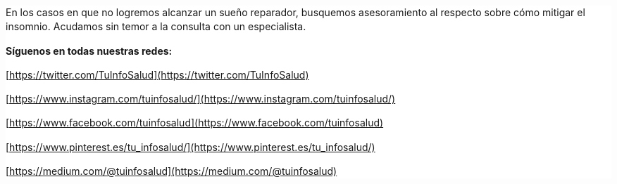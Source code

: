 En los casos en que no logremos alcanzar un sueño reparador, busquemos asesoramiento al respecto sobre cómo mitigar el insomnio. Acudamos sin temor a la consulta con un especialista.





**Síguenos en todas nuestras redes:**

[https://twitter.com/​TuInfoSalud](https://twitter.com/TuInfoSalud)

[https://www.instagram.com/​tuinfosalud/](https://www.instagram.com/tuinfosalud/)

[https://www.facebook.com/​tuinfosalud](https://www.facebook.com/tuinfosalud)

[https://www.pinterest.es/tu_​infosalud/](https://www.pinterest.es/tu_infosalud/)

[https://medium.com/@​tuinfosalud](https://medium.com/@tuinfosalud)

